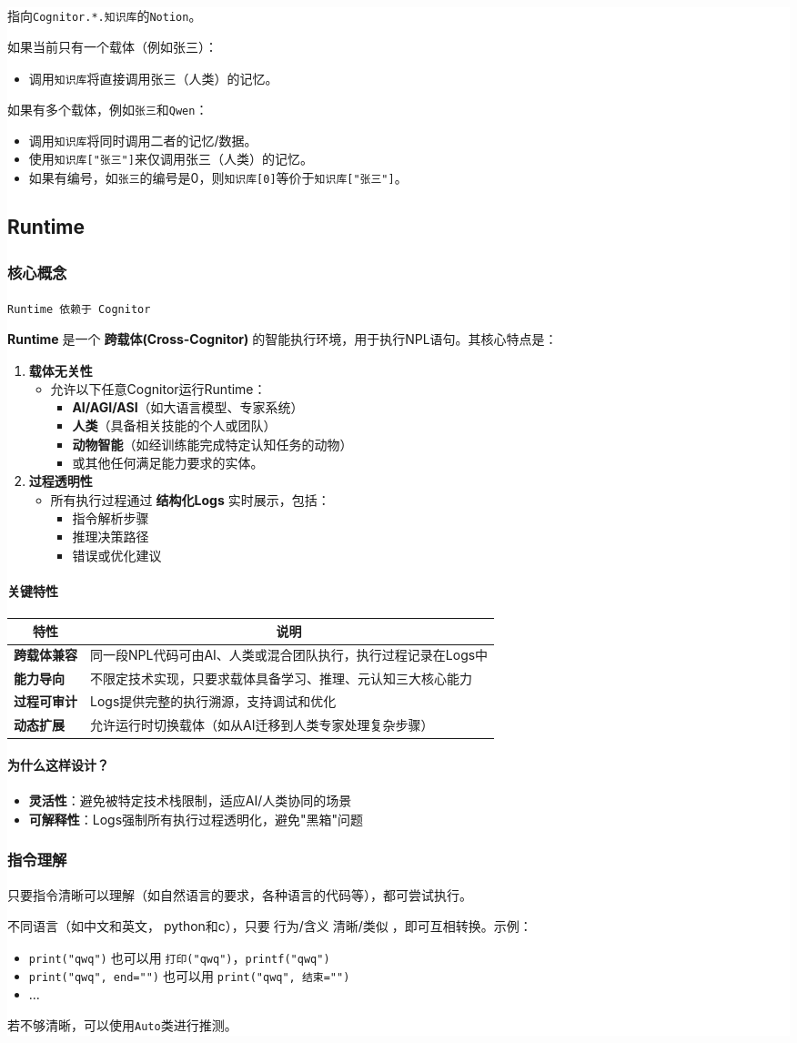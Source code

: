 指向`Cognitor.*.知识库`的`Notion`。

如果当前只有一个载体（例如张三）：
- 调用`知识库`将直接调用张三（人类）的记忆。

如果有多个载体，例如`张三`和`Qwen`：
- 调用`知识库`将同时调用二者的记忆/数据。
- 使用`知识库["张三"]`来仅调用张三（人类）的记忆。
- 如果有编号，如`张三`的编号是0，则`知识库[0]`等价于`知识库["张三"]`。

## Runtime
### **核心概念**  
`Runtime 依赖于 Cognitor`

**Runtime** 是一个 **跨载体(Cross-Cognitor)** 的智能执行环境，用于执行NPL语句。其核心特点是：  

1. **载体无关性**  
   - 允许以下任意Cognitor运行Runtime：  
     - **AI/AGI/ASI**（如大语言模型、专家系统）  
     - **人类**（具备相关技能的个人或团队）  
     - **动物智能**（如经训练能完成特定认知任务的动物）  
     - 或其他任何满足能力要求的实体。  
2. **过程透明性**  
   - 所有执行过程通过 **结构化Logs** 实时展示，包括：  
     - 指令解析步骤  
     - 推理决策路径  
     - 错误或优化建议  

#### **关键特性**  
| 特性                | 说明                                                                 |
|---------------------|----------------------------------------------------------------------|
| **跨载体兼容**       | 同一段NPL代码可由AI、人类或混合团队执行，执行过程记录在Logs中       |
| **能力导向**         | 不限定技术实现，只要求载体具备学习、推理、元认知三大核心能力          |
| **过程可审计**       | Logs提供完整的执行溯源，支持调试和优化                                |
| **动态扩展**         | 允许运行时切换载体（如从AI迁移到人类专家处理复杂步骤）                |

#### **为什么这样设计？**  
- **灵活性**：避免被特定技术栈限制，适应AI/人类协同的场景  
- **可解释性**：Logs强制所有执行过程透明化，避免"黑箱"问题

### 指令理解
只要指令清晰可以理解（如自然语言的要求，各种语言的代码等），都可尝试执行。

不同语言（如中文和英文， python和c），只要 行为/含义 清晰/类似 ，即可互相转换。示例：
- `print("qwq")` 也可以用 `打印("qwq")`，`printf("qwq")`
- `print("qwq", end="")` 也可以用 `print("qwq", 结束="")`
- ...

若不够清晰，可以使用`Auto`类进行推测。
